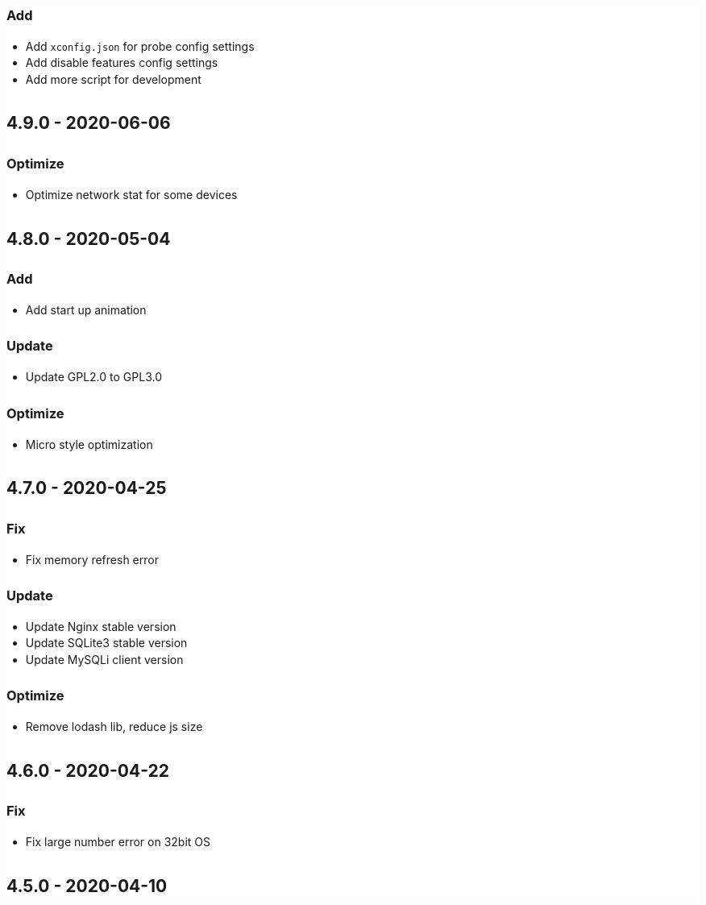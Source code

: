 ### Add

- Add `xconfig.json` for probe config settings
- Add disable features config settings
- Add more script for development

## 4.9.0 - 2020-06-06

### Optimize

- Optimize network stat for some devices

## 4.8.0 - 2020-05-04

### Add

- Add start up animation

### Update

- Update GPL2.0 to GPL3.0

### Optimize

- Micro style optimization

## 4.7.0 - 2020-04-25

### Fix

- Fix memory refresh error

### Update

- Update Nginx stable version
- Update SQLite3 stable version
- Update MySQLi client version

### Optimize

- Remove lodash lib, reduce js size

## 4.6.0 - 2020-04-22

### Fix

- Fix large number error on 32bit OS

## 4.5.0 - 2020-04-10
